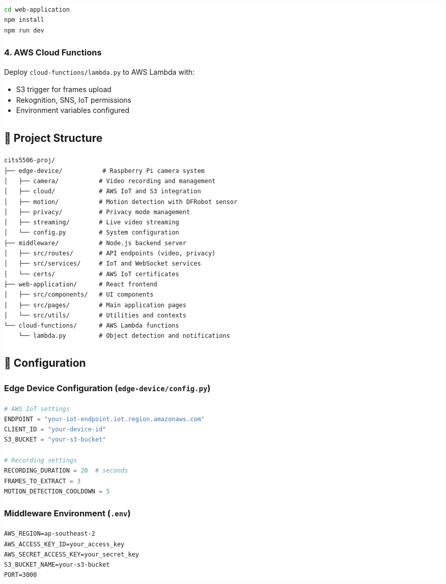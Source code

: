 ```bash
cd web-application
npm install
npm run dev
```

### 4. AWS Cloud Functions

Deploy `cloud-functions/lambda.py` to AWS Lambda with:
- S3 trigger for frames upload
- Rekognition, SNS, IoT permissions
- Environment variables configured

## 📁 Project Structure

```
cits5506-proj/
├── edge-device/           # Raspberry Pi camera system
│   ├── camera/           # Video recording and management
│   ├── cloud/            # AWS IoT and S3 integration
│   ├── motion/           # Motion detection with DFRobot sensor
│   ├── privacy/          # Privacy mode management
│   ├── streaming/        # Live video streaming
│   └── config.py         # System configuration
├── middleware/           # Node.js backend server
│   ├── src/routes/       # API endpoints (video, privacy)
│   ├── src/services/     # IoT and WebSocket services
│   └── certs/            # AWS IoT certificates
├── web-application/      # React frontend
│   ├── src/components/   # UI components
│   ├── src/pages/        # Main application pages
│   └── src/utils/        # Utilities and contexts
└── cloud-functions/      # AWS Lambda functions
    └── lambda.py         # Object detection and notifications
```

## 🔧 Configuration

### Edge Device Configuration (`edge-device/config.py`)
```python
# AWS IoT settings
ENDPOINT = "your-iot-endpoint.iot.region.amazonaws.com"
CLIENT_ID = "your-device-id"
S3_BUCKET = "your-s3-bucket"

# Recording settings
RECORDING_DURATION = 20  # seconds
FRAMES_TO_EXTRACT = 3
MOTION_DETECTION_COOLDOWN = 5
```

### Middleware Environment (`.env`)
```env
AWS_REGION=ap-southeast-2
AWS_ACCESS_KEY_ID=your_access_key
AWS_SECRET_ACCESS_KEY=your_secret_key
S3_BUCKET_NAME=your-s3-bucket
PORT=3000
```
